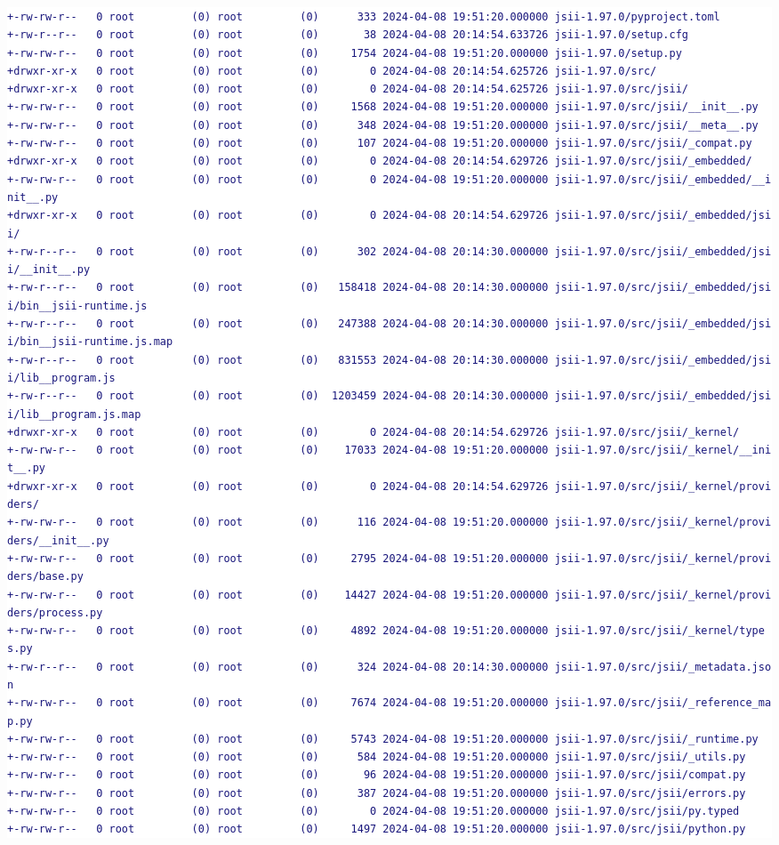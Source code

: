 ```diff
+-rw-rw-r--   0 root         (0) root         (0)      333 2024-04-08 19:51:20.000000 jsii-1.97.0/pyproject.toml
+-rw-r--r--   0 root         (0) root         (0)       38 2024-04-08 20:14:54.633726 jsii-1.97.0/setup.cfg
+-rw-rw-r--   0 root         (0) root         (0)     1754 2024-04-08 19:51:20.000000 jsii-1.97.0/setup.py
+drwxr-xr-x   0 root         (0) root         (0)        0 2024-04-08 20:14:54.625726 jsii-1.97.0/src/
+drwxr-xr-x   0 root         (0) root         (0)        0 2024-04-08 20:14:54.625726 jsii-1.97.0/src/jsii/
+-rw-rw-r--   0 root         (0) root         (0)     1568 2024-04-08 19:51:20.000000 jsii-1.97.0/src/jsii/__init__.py
+-rw-rw-r--   0 root         (0) root         (0)      348 2024-04-08 19:51:20.000000 jsii-1.97.0/src/jsii/__meta__.py
+-rw-rw-r--   0 root         (0) root         (0)      107 2024-04-08 19:51:20.000000 jsii-1.97.0/src/jsii/_compat.py
+drwxr-xr-x   0 root         (0) root         (0)        0 2024-04-08 20:14:54.629726 jsii-1.97.0/src/jsii/_embedded/
+-rw-rw-r--   0 root         (0) root         (0)        0 2024-04-08 19:51:20.000000 jsii-1.97.0/src/jsii/_embedded/__init__.py
+drwxr-xr-x   0 root         (0) root         (0)        0 2024-04-08 20:14:54.629726 jsii-1.97.0/src/jsii/_embedded/jsii/
+-rw-r--r--   0 root         (0) root         (0)      302 2024-04-08 20:14:30.000000 jsii-1.97.0/src/jsii/_embedded/jsii/__init__.py
+-rw-r--r--   0 root         (0) root         (0)   158418 2024-04-08 20:14:30.000000 jsii-1.97.0/src/jsii/_embedded/jsii/bin__jsii-runtime.js
+-rw-r--r--   0 root         (0) root         (0)   247388 2024-04-08 20:14:30.000000 jsii-1.97.0/src/jsii/_embedded/jsii/bin__jsii-runtime.js.map
+-rw-r--r--   0 root         (0) root         (0)   831553 2024-04-08 20:14:30.000000 jsii-1.97.0/src/jsii/_embedded/jsii/lib__program.js
+-rw-r--r--   0 root         (0) root         (0)  1203459 2024-04-08 20:14:30.000000 jsii-1.97.0/src/jsii/_embedded/jsii/lib__program.js.map
+drwxr-xr-x   0 root         (0) root         (0)        0 2024-04-08 20:14:54.629726 jsii-1.97.0/src/jsii/_kernel/
+-rw-rw-r--   0 root         (0) root         (0)    17033 2024-04-08 19:51:20.000000 jsii-1.97.0/src/jsii/_kernel/__init__.py
+drwxr-xr-x   0 root         (0) root         (0)        0 2024-04-08 20:14:54.629726 jsii-1.97.0/src/jsii/_kernel/providers/
+-rw-rw-r--   0 root         (0) root         (0)      116 2024-04-08 19:51:20.000000 jsii-1.97.0/src/jsii/_kernel/providers/__init__.py
+-rw-rw-r--   0 root         (0) root         (0)     2795 2024-04-08 19:51:20.000000 jsii-1.97.0/src/jsii/_kernel/providers/base.py
+-rw-rw-r--   0 root         (0) root         (0)    14427 2024-04-08 19:51:20.000000 jsii-1.97.0/src/jsii/_kernel/providers/process.py
+-rw-rw-r--   0 root         (0) root         (0)     4892 2024-04-08 19:51:20.000000 jsii-1.97.0/src/jsii/_kernel/types.py
+-rw-r--r--   0 root         (0) root         (0)      324 2024-04-08 20:14:30.000000 jsii-1.97.0/src/jsii/_metadata.json
+-rw-rw-r--   0 root         (0) root         (0)     7674 2024-04-08 19:51:20.000000 jsii-1.97.0/src/jsii/_reference_map.py
+-rw-rw-r--   0 root         (0) root         (0)     5743 2024-04-08 19:51:20.000000 jsii-1.97.0/src/jsii/_runtime.py
+-rw-rw-r--   0 root         (0) root         (0)      584 2024-04-08 19:51:20.000000 jsii-1.97.0/src/jsii/_utils.py
+-rw-rw-r--   0 root         (0) root         (0)       96 2024-04-08 19:51:20.000000 jsii-1.97.0/src/jsii/compat.py
+-rw-rw-r--   0 root         (0) root         (0)      387 2024-04-08 19:51:20.000000 jsii-1.97.0/src/jsii/errors.py
+-rw-rw-r--   0 root         (0) root         (0)        0 2024-04-08 19:51:20.000000 jsii-1.97.0/src/jsii/py.typed
+-rw-rw-r--   0 root         (0) root         (0)     1497 2024-04-08 19:51:20.000000 jsii-1.97.0/src/jsii/python.py
```